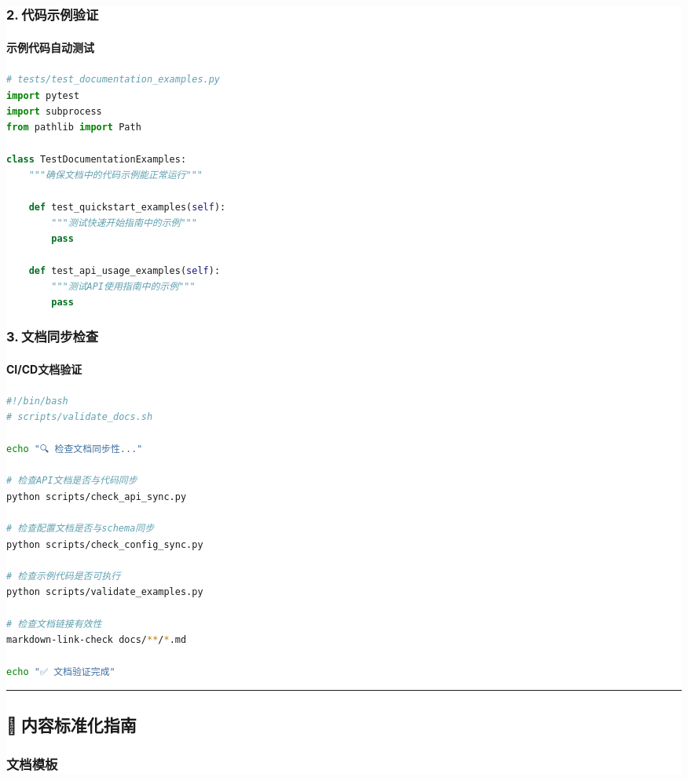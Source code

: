 ### 2. 代码示例验证

#### 示例代码自动测试
```python
# tests/test_documentation_examples.py
import pytest
import subprocess
from pathlib import Path

class TestDocumentationExamples:
    """确保文档中的代码示例能正常运行"""
    
    def test_quickstart_examples(self):
        """测试快速开始指南中的示例"""
        pass
    
    def test_api_usage_examples(self):
        """测试API使用指南中的示例"""
        pass
```

### 3. 文档同步检查

#### CI/CD文档验证
```bash
#!/bin/bash
# scripts/validate_docs.sh

echo "🔍 检查文档同步性..."

# 检查API文档是否与代码同步
python scripts/check_api_sync.py

# 检查配置文档是否与schema同步
python scripts/check_config_sync.py

# 检查示例代码是否可执行
python scripts/validate_examples.py

# 检查文档链接有效性
markdown-link-check docs/**/*.md

echo "✅ 文档验证完成"
```

---

## 📝 内容标准化指南

### 文档模板
